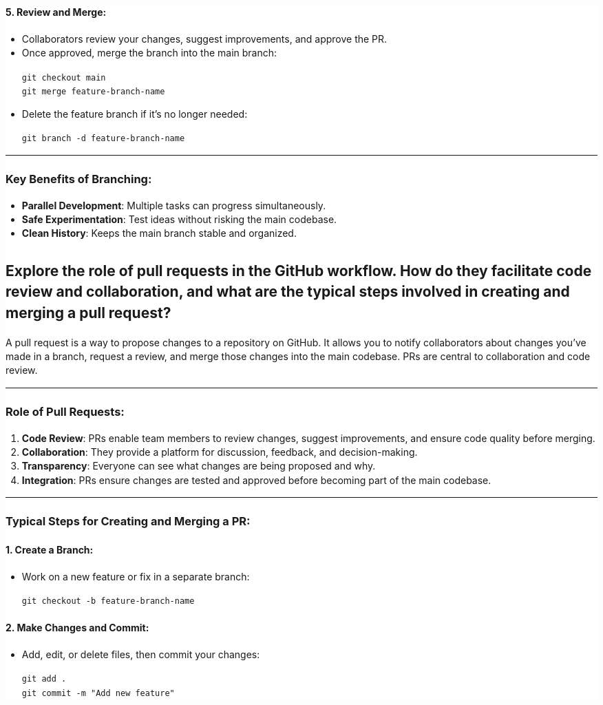 #### 5. **Review and Merge**:
   - Collaborators review your changes, suggest improvements, and approve the PR.
   - Once approved, merge the branch into the main branch:
     ```
     git checkout main
     git merge feature-branch-name
     ```
   - Delete the feature branch if it’s no longer needed:
     ```
     git branch -d feature-branch-name
     ```

---

### **Key Benefits of Branching**:
- **Parallel Development**: Multiple tasks can progress simultaneously.
- **Safe Experimentation**: Test ideas without risking the main codebase.
- **Clean History**: Keeps the main branch stable and organized.

## Explore the role of pull requests in the GitHub workflow. How do they facilitate code review and collaboration, and what are the typical steps involved in creating and merging a pull request?


A pull request is a way to propose changes to a repository on GitHub. It allows you to notify collaborators about changes you’ve made in a branch, request a review, and merge those changes into the main codebase. PRs are central to collaboration and code review.

---

### **Role of Pull Requests**:
1. **Code Review**: PRs enable team members to review changes, suggest improvements, and ensure code quality before merging.
2. **Collaboration**: They provide a platform for discussion, feedback, and decision-making.
3. **Transparency**: Everyone can see what changes are being proposed and why.
4. **Integration**: PRs ensure changes are tested and approved before becoming part of the main codebase.

---

### **Typical Steps for Creating and Merging a PR**:

#### 1. **Create a Branch**:
   - Work on a new feature or fix in a separate branch:
     ```
     git checkout -b feature-branch-name
     ```

#### 2. **Make Changes and Commit**:
   - Add, edit, or delete files, then commit your changes:
     ```
     git add .
     git commit -m "Add new feature"
     ```
